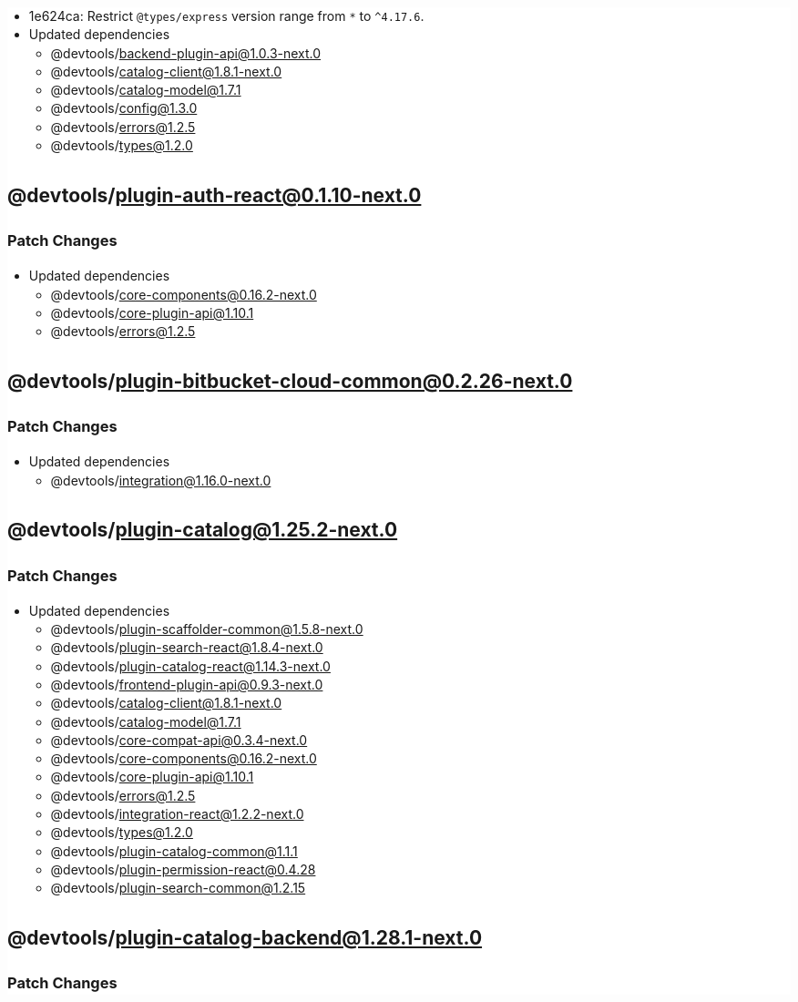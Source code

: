 - 1e624ca: Restrict `@types/express` version range from `*` to `^4.17.6`.
- Updated dependencies
  - @devtools/backend-plugin-api@1.0.3-next.0
  - @devtools/catalog-client@1.8.1-next.0
  - @devtools/catalog-model@1.7.1
  - @devtools/config@1.3.0
  - @devtools/errors@1.2.5
  - @devtools/types@1.2.0

## @devtools/plugin-auth-react@0.1.10-next.0

### Patch Changes

- Updated dependencies
  - @devtools/core-components@0.16.2-next.0
  - @devtools/core-plugin-api@1.10.1
  - @devtools/errors@1.2.5

## @devtools/plugin-bitbucket-cloud-common@0.2.26-next.0

### Patch Changes

- Updated dependencies
  - @devtools/integration@1.16.0-next.0

## @devtools/plugin-catalog@1.25.2-next.0

### Patch Changes

- Updated dependencies
  - @devtools/plugin-scaffolder-common@1.5.8-next.0
  - @devtools/plugin-search-react@1.8.4-next.0
  - @devtools/plugin-catalog-react@1.14.3-next.0
  - @devtools/frontend-plugin-api@0.9.3-next.0
  - @devtools/catalog-client@1.8.1-next.0
  - @devtools/catalog-model@1.7.1
  - @devtools/core-compat-api@0.3.4-next.0
  - @devtools/core-components@0.16.2-next.0
  - @devtools/core-plugin-api@1.10.1
  - @devtools/errors@1.2.5
  - @devtools/integration-react@1.2.2-next.0
  - @devtools/types@1.2.0
  - @devtools/plugin-catalog-common@1.1.1
  - @devtools/plugin-permission-react@0.4.28
  - @devtools/plugin-search-common@1.2.15

## @devtools/plugin-catalog-backend@1.28.1-next.0

### Patch Changes
